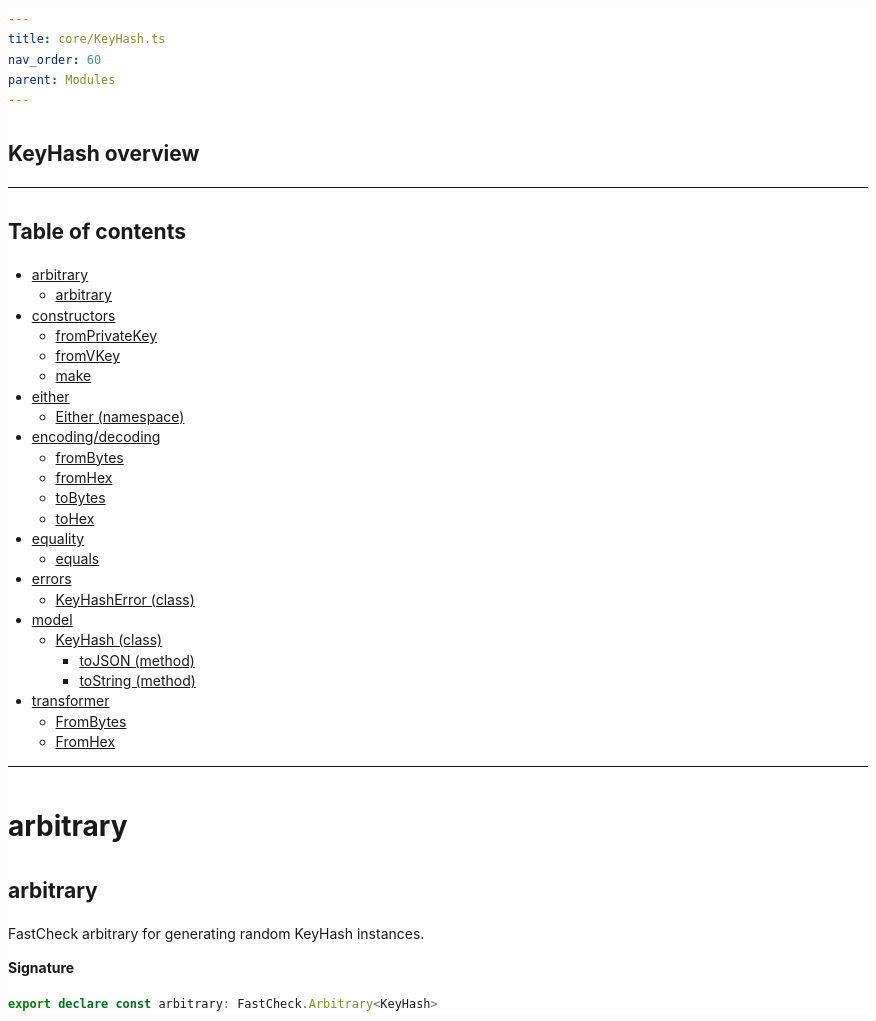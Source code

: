 ```yaml
---
title: core/KeyHash.ts
nav_order: 60
parent: Modules
---
```


## KeyHash overview

---

<h2 class="text-delta">Table of contents</h2>

- [arbitrary](#arbitrary)
  - [arbitrary](#arbitrary-1)
- [constructors](#constructors)
  - [fromPrivateKey](#fromprivatekey)
  - [fromVKey](#fromvkey)
  - [make](#make)
- [either](#either)
  - [Either (namespace)](#either-namespace)
- [encoding/decoding](#encodingdecoding)
  - [fromBytes](#frombytes)
  - [fromHex](#fromhex)
  - [toBytes](#tobytes)
  - [toHex](#tohex)
- [equality](#equality)
  - [equals](#equals)
- [errors](#errors)
  - [KeyHashError (class)](#keyhasherror-class)
- [model](#model)
  - [KeyHash (class)](#keyhash-class)
    - [toJSON (method)](#tojson-method)
    - [toString (method)](#tostring-method)
- [transformer](#transformer)
  - [FromBytes](#frombytes-1)
  - [FromHex](#fromhex-1)

---

# arbitrary

## arbitrary

FastCheck arbitrary for generating random KeyHash instances.

**Signature**

```ts
export declare const arbitrary: FastCheck.Arbitrary<KeyHash>
```
